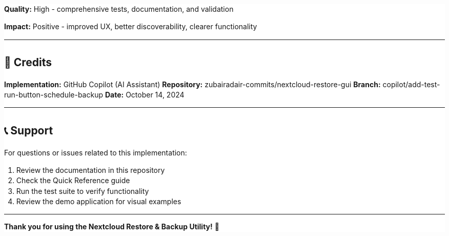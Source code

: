 **Quality:** High - comprehensive tests, documentation, and validation

**Impact:** Positive - improved UX, better discoverability, clearer functionality

---

## 👥 Credits

**Implementation:** GitHub Copilot (AI Assistant)
**Repository:** zubairadair-commits/nextcloud-restore-gui
**Branch:** copilot/add-test-run-button-schedule-backup
**Date:** October 14, 2024

---

## 📞 Support

For questions or issues related to this implementation:

1. Review the documentation in this repository
2. Check the Quick Reference guide
3. Run the test suite to verify functionality
4. Review the demo application for visual examples

---

**Thank you for using the Nextcloud Restore & Backup Utility!** 🚀
